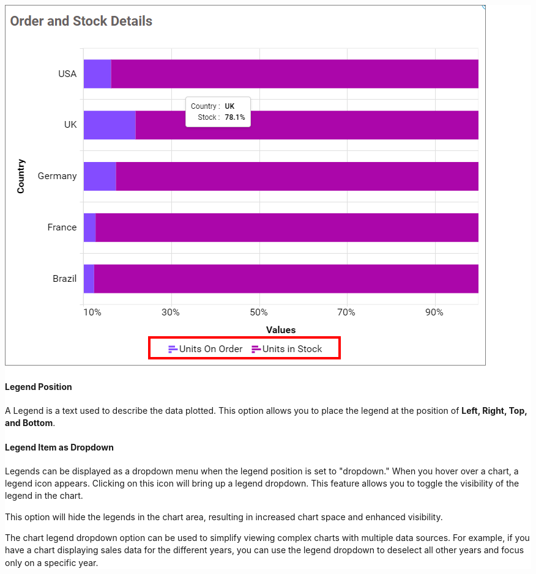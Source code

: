![Legend customization Change](/static/assets/visualizing-data/visualization-widgets/images/100-stacked-bar-chart/legendcustomize-change.png)

#### Legend Position

A Legend is a text used to describe the data plotted. This option allows you to place the legend at the position of **Left, Right, Top, and Bottom**.

#### Legend Item as Dropdown

Legends can be displayed as a dropdown menu when the legend position is set to "dropdown." When you hover over a chart, a legend icon appears. Clicking on this icon will bring up a legend dropdown. This feature allows you to toggle the visibility of the legend in the chart.

This option will hide the legends in the chart area, resulting in increased chart space and enhanced visibility.

The chart legend dropdown option can be used to simplify viewing complex charts with multiple data sources. For example, if you have a chart displaying sales data for the different years, you can use the legend dropdown to deselect all other years and focus only on a specific year.
